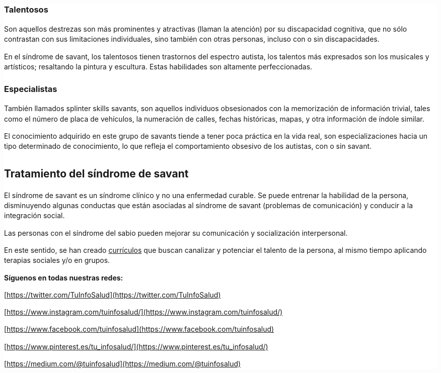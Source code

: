### Talentosos

Son aquellos destrezas son más prominentes y atractivas (llaman la atención) por su discapacidad cognitiva, que no sólo contrastan con sus limitaciones individuales, sino también con otras personas, incluso con o sin discapacidades.

En el síndrome de savant, los talentosos tienen trastornos del espectro autista, los talentos más expresados son los musicales y artísticos; resaltando la pintura y escultura. Estas habilidades son altamente perfeccionadas.

### Especialistas

También llamados splinter skills savants, son aquellos individuos obsesionados con la memorización de información trivial, tales como el número de placa de vehículos, la numeración de calles, fechas históricas, mapas, y otra información de índole similar.

El conocimiento adquirido en este grupo de savants tiende a tener poca práctica en la vida real, son especializaciones hacia un tipo determinado de conocimiento, lo que refleja el comportamiento obsesivo de los autistas, con o sin savant.

## Tratamiento del síndrome de savant

El síndrome de savant es un síndrome clínico y no una enfermedad curable. Se puede entrenar la habilidad de la persona, disminuyendo algunas conductas que están asociadas al síndrome de savant (problemas de comunicación) y conducir a la integración social.

Las personas con el síndrome del sabio pueden mejorar su comunicación y socialización interpersonal.

En este sentido, se han creado [currículos](https://www.agnesian.com/blog/application-savant-and-splinter-skills-autistic-population-through-educational-curriculum) que buscan canalizar y potenciar el talento de la persona, al mismo tiempo aplicando terapias sociales y/o en grupos.







**Síguenos en todas nuestras redes:**

[https://twitter.com/​TuInfoSalud](https://twitter.com/TuInfoSalud)

[https://www.instagram.com/​tuinfosalud/](https://www.instagram.com/tuinfosalud/)

[https://www.facebook.com/​tuinfosalud](https://www.facebook.com/tuinfosalud)

[https://www.pinterest.es/tu_​infosalud/](https://www.pinterest.es/tu_infosalud/)

[https://medium.com/@​tuinfosalud](https://medium.com/@tuinfosalud)

